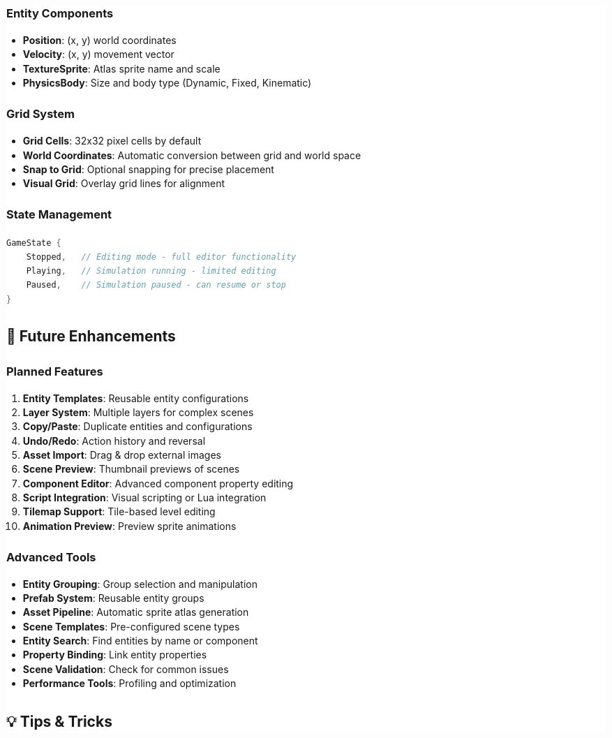 ### Entity Components

- **Position**: (x, y) world coordinates
- **Velocity**: (x, y) movement vector
- **TextureSprite**: Atlas sprite name and scale
- **PhysicsBody**: Size and body type (Dynamic, Fixed, Kinematic)

### Grid System

- **Grid Cells**: 32x32 pixel cells by default
- **World Coordinates**: Automatic conversion between grid and world space
- **Snap to Grid**: Optional snapping for precise placement
- **Visual Grid**: Overlay grid lines for alignment

### State Management

```rust
GameState {
    Stopped,   // Editing mode - full editor functionality
    Playing,   // Simulation running - limited editing
    Paused,    // Simulation paused - can resume or stop
}
```

## 🎯 Future Enhancements

### Planned Features

1. **Entity Templates**: Reusable entity configurations
2. **Layer System**: Multiple layers for complex scenes
3. **Copy/Paste**: Duplicate entities and configurations
4. **Undo/Redo**: Action history and reversal
5. **Asset Import**: Drag & drop external images
6. **Scene Preview**: Thumbnail previews of scenes
7. **Component Editor**: Advanced component property editing
8. **Script Integration**: Visual scripting or Lua integration
9. **Tilemap Support**: Tile-based level editing
10. **Animation Preview**: Preview sprite animations

### Advanced Tools

- **Entity Grouping**: Group selection and manipulation
- **Prefab System**: Reusable entity groups
- **Asset Pipeline**: Automatic sprite atlas generation
- **Scene Templates**: Pre-configured scene types
- **Entity Search**: Find entities by name or component
- **Property Binding**: Link entity properties
- **Scene Validation**: Check for common issues
- **Performance Tools**: Profiling and optimization

## 💡 Tips & Tricks
